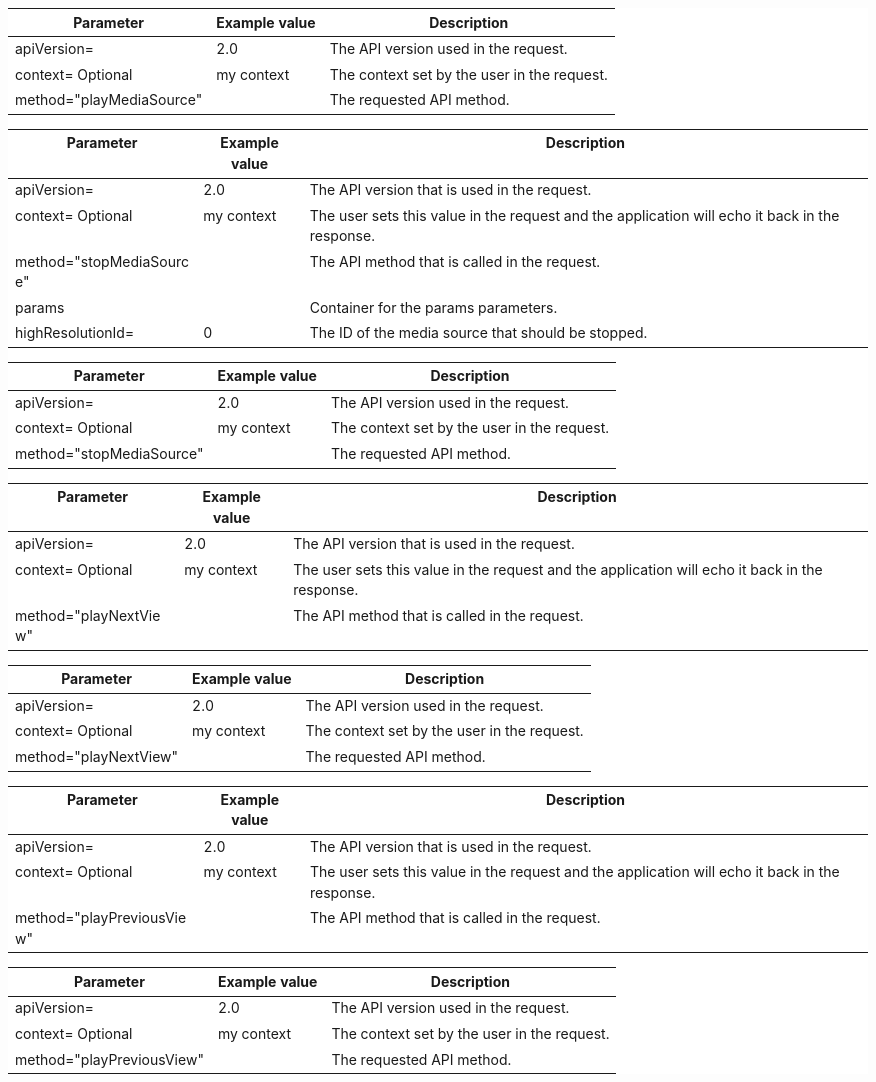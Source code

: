 | Parameter | Example value | Description |
| --- | --- | --- |
| apiVersion=<string> | 2.0 | The API version used in the request. |
| context=<string>  Optional | my context | The context set by the user in the request. |
| method="playMediaSource" |  | The requested API method. |

| Parameter | Example value | Description |
| --- | --- | --- |
| apiVersion=<string> | 2.0 | The API version that is used in the request. |
| context=<string>  Optional | my context | The user sets this value in the request and the application will echo it back in the response. |
| method="stopMediaSource" |  | The API method that is called in the request. |
| params |  | Container for the params parameters. |
| highResolutionId=<integer> | 0 | The ID of the media source that should be stopped. |

| Parameter | Example value | Description |
| --- | --- | --- |
| apiVersion=<string> | 2.0 | The API version used in the request. |
| context=<string>  Optional | my context | The context set by the user in the request. |
| method="stopMediaSource" |  | The requested API method. |

| Parameter | Example value | Description |
| --- | --- | --- |
| apiVersion=<string> | 2.0 | The API version that is used in the request. |
| context=<string>  Optional | my context | The user sets this value in the request and the application will echo it back in the response. |
| method="playNextView" |  | The API method that is called in the request. |

| Parameter | Example value | Description |
| --- | --- | --- |
| apiVersion=<string> | 2.0 | The API version used in the request. |
| context=<string>  Optional | my context | The context set by the user in the request. |
| method="playNextView" |  | The requested API method. |

| Parameter | Example value | Description |
| --- | --- | --- |
| apiVersion=<string> | 2.0 | The API version that is used in the request. |
| context=<string>  Optional | my context | The user sets this value in the request and the application will echo it back in the response. |
| method="playPreviousView" |  | The API method that is called in the request. |

| Parameter | Example value | Description |
| --- | --- | --- |
| apiVersion=<string> | 2.0 | The API version used in the request. |
| context=<string>  Optional | my context | The context set by the user in the request. |
| method="playPreviousView" |  | The requested API method. |
